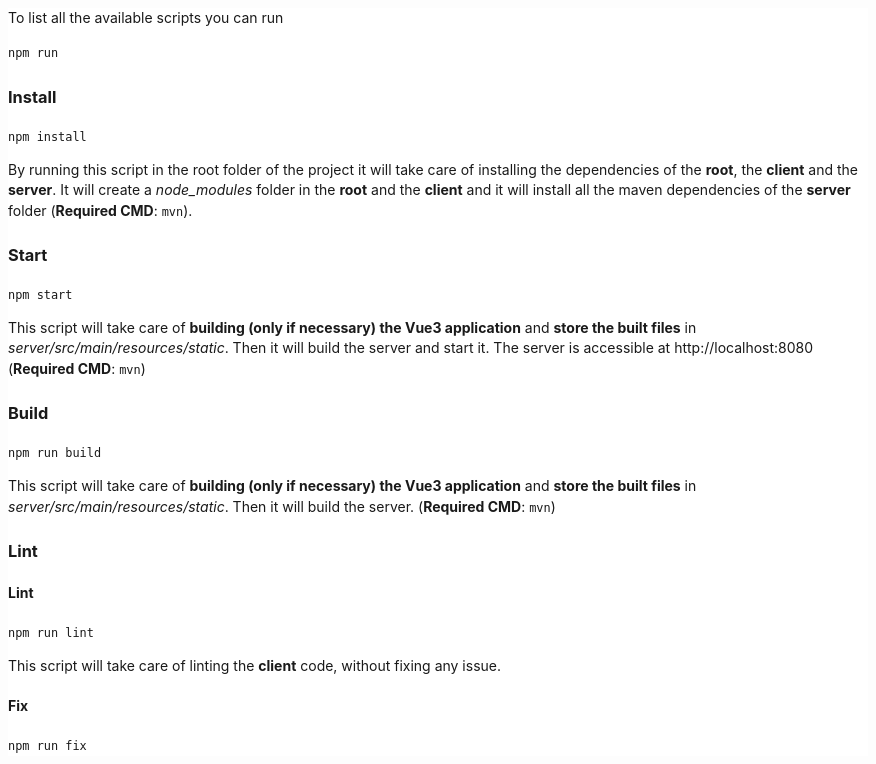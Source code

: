 To list all the available scripts you can run

```bash
npm run
```



### Install

```bash
npm install
```

By running this script in the root folder of the project it will take care of installing the dependencies of the **root**,  the **client** and the **server**. It will create a *node_modules* folder in the **root** and the **client** and it will install all the maven dependencies of the **server** folder (**Required CMD**: `mvn`).



### Start

```bash
npm start
```

This script will take care of **building (only if necessary)  the Vue3 application** and **store the built files** in *server/src/main/resources/static*. Then it will build the server and start it. The server is accessible at http://localhost:8080 (**Required CMD**: `mvn`)



### Build 

```bash
npm run build
```

This script will take care of **building (only if necessary)  the Vue3 application** and **store the built files** in *server/src/main/resources/static*. Then it will build the server. (**Required CMD**: `mvn`)



### Lint

#### Lint

```bash
npm run lint
```

This script will take care of linting the **client** code, without fixing any issue.



#### Fix

```bash
npm run fix
```
